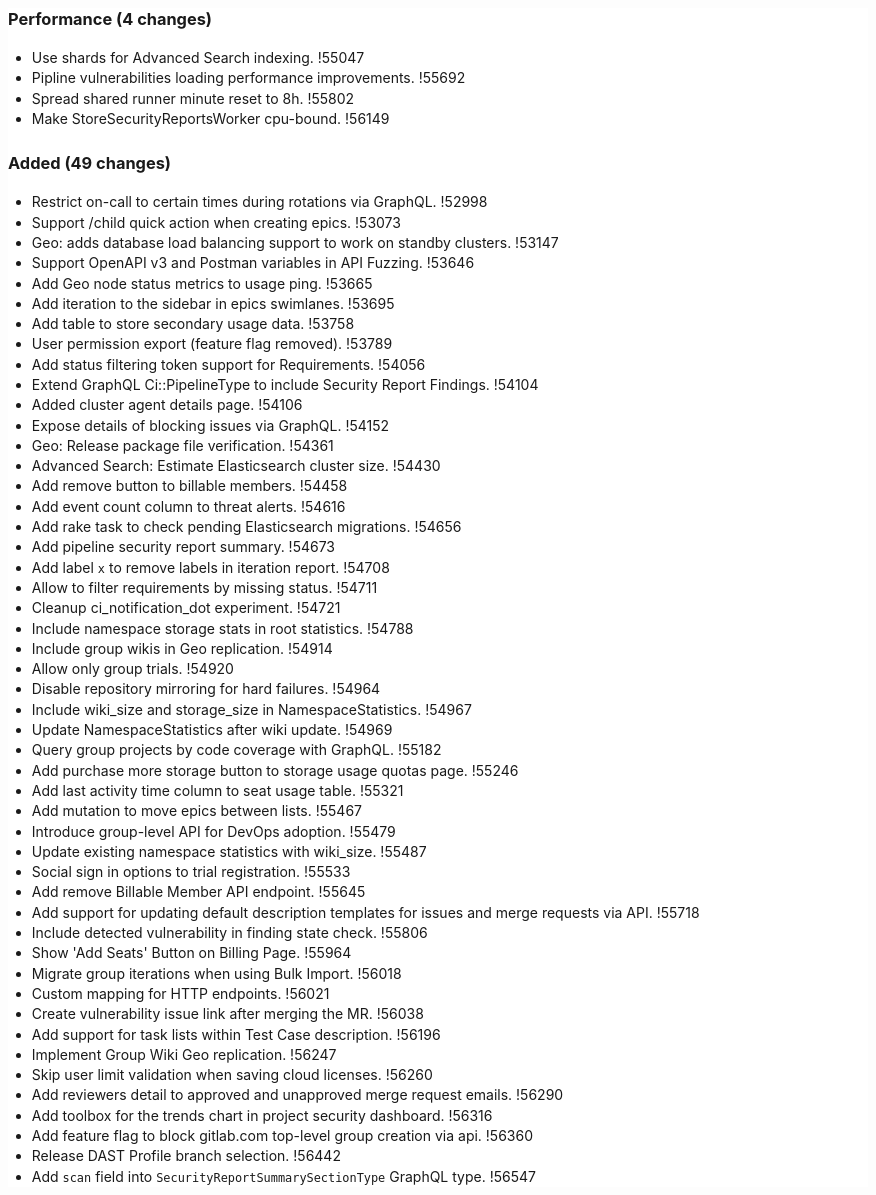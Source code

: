 ### Performance (4 changes)

- Use shards for Advanced Search indexing. !55047
- Pipline vulnerabilities loading performance improvements. !55692
- Spread shared runner minute reset to 8h. !55802
- Make StoreSecurityReportsWorker cpu-bound. !56149

### Added (49 changes)

- Restrict on-call to certain times during rotations via GraphQL. !52998
- Support /child quick action when creating epics. !53073
- Geo: adds database load balancing support to work on standby clusters. !53147
- Support OpenAPI v3 and Postman variables in API Fuzzing. !53646
- Add Geo node status metrics to usage ping. !53665
- Add iteration to the sidebar in epics swimlanes. !53695
- Add table to store secondary usage data. !53758
- User permission export (feature flag removed). !53789
- Add status filtering token support for Requirements. !54056
- Extend GraphQL Ci::PipelineType to include Security Report Findings. !54104
- Added cluster agent details page. !54106
- Expose details of blocking issues via GraphQL. !54152
- Geo: Release package file verification. !54361
- Advanced Search: Estimate Elasticsearch cluster size. !54430
- Add remove button to billable members. !54458
- Add event count column to threat alerts. !54616
- Add rake task to check pending Elasticsearch migrations. !54656
- Add pipeline security report summary. !54673
- Add label `x` to remove labels in iteration report. !54708
- Allow to filter requirements by missing status. !54711
- Cleanup ci_notification_dot experiment. !54721
- Include namespace storage stats in root statistics. !54788
- Include group wikis in Geo replication. !54914
- Allow only group trials. !54920
- Disable repository mirroring for hard failures. !54964
- Include wiki_size and storage_size in NamespaceStatistics. !54967
- Update NamespaceStatistics after wiki update. !54969
- Query group projects by code coverage with GraphQL. !55182
- Add purchase more storage button to storage usage quotas page. !55246
- Add last activity time column to seat usage table. !55321
- Add mutation to move epics between lists. !55467
- Introduce group-level API for DevOps adoption. !55479
- Update existing namespace statistics with wiki_size. !55487
- Social sign in options to trial registration. !55533
- Add remove Billable Member API endpoint. !55645
- Add support for updating default description templates for issues and merge requests via API. !55718
- Include detected vulnerability in finding state check. !55806
- Show 'Add Seats' Button on Billing Page. !55964
- Migrate group iterations when using Bulk Import. !56018
- Custom mapping for HTTP endpoints. !56021
- Create vulnerability issue link after merging the MR. !56038
- Add support for task lists within Test Case description. !56196
- Implement Group Wiki Geo replication. !56247
- Skip user limit validation when saving cloud licenses. !56260
- Add reviewers detail to approved and unapproved merge request emails. !56290
- Add toolbox for the trends chart in project security dashboard. !56316
- Add feature flag to block gitlab.com top-level group creation via api. !56360
- Release DAST Profile branch selection. !56442
- Add `scan` field into `SecurityReportSummarySectionType` GraphQL type. !56547
